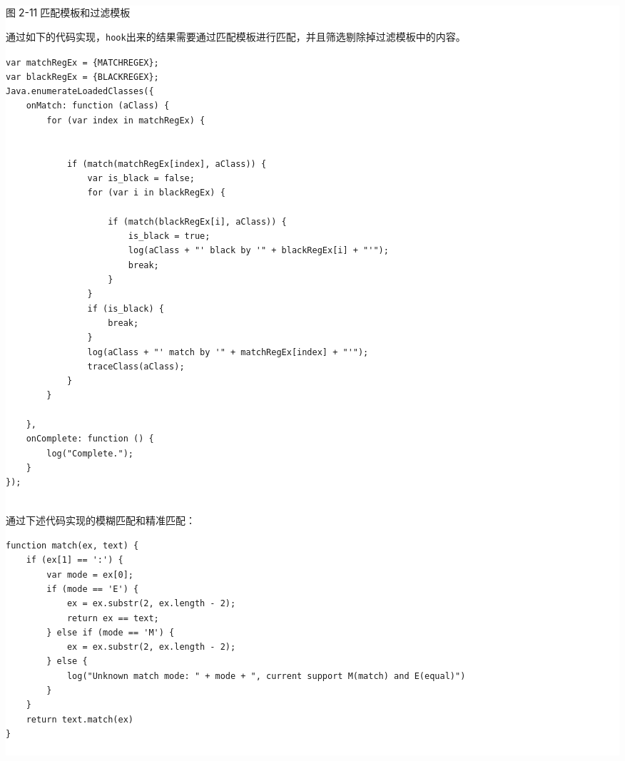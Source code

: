 图 2-11 匹配模板和过滤模板

通过如下的代码实现，`hook`出来的结果需要通过匹配模板进行匹配，并且筛选剔除掉过滤模板中的内容。

```
var matchRegEx = {MATCHREGEX};
var blackRegEx = {BLACKREGEX};
Java.enumerateLoadedClasses({
    onMatch: function (aClass) {
        for (var index in matchRegEx) {
            
            
            if (match(matchRegEx[index], aClass)) {
                var is_black = false;
                for (var i in blackRegEx) {
                    
                    if (match(blackRegEx[i], aClass)) {
                        is_black = true;
                        log(aClass + "' black by '" + blackRegEx[i] + "'");
                        break;
                    }
                }
                if (is_black) {
                    break;
                }
                log(aClass + "' match by '" + matchRegEx[index] + "'");
                traceClass(aClass);
            }
        }

    },
    onComplete: function () {
        log("Complete.");
    }
});


```

通过下述代码实现的模糊匹配和精准匹配：

```
function match(ex, text) {
    if (ex[1] == ':') {
        var mode = ex[0];
        if (mode == 'E') {
            ex = ex.substr(2, ex.length - 2);
            return ex == text;
        } else if (mode == 'M') {
            ex = ex.substr(2, ex.length - 2);
        } else {
            log("Unknown match mode: " + mode + ", current support M(match) and E(equal)")
        }
    }
    return text.match(ex)
}


```
